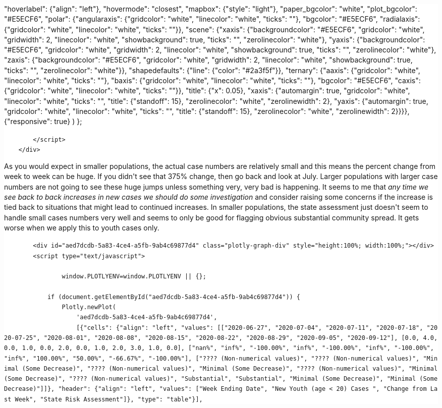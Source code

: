 "hoverlabel": {"align": "left"}, "hovermode": "closest", "mapbox": {"style": "light"}, "paper_bgcolor": "white", "plot_bgcolor": "#E5ECF6", "polar": {"angularaxis": {"gridcolor": "white", "linecolor": "white", "ticks": ""}, "bgcolor": "#E5ECF6", "radialaxis": {"gridcolor": "white", "linecolor": "white", "ticks": ""}}, "scene": {"xaxis": {"backgroundcolor": "#E5ECF6", "gridcolor": "white", "gridwidth": 2, "linecolor": "white", "showbackground": true, "ticks": "", "zerolinecolor": "white"}, "yaxis": {"backgroundcolor": "#E5ECF6", "gridcolor": "white", "gridwidth": 2, "linecolor": "white", "showbackground": true, "ticks": "", "zerolinecolor": "white"}, "zaxis": {"backgroundcolor": "#E5ECF6", "gridcolor": "white", "gridwidth": 2, "linecolor": "white", "showbackground": true, "ticks": "", "zerolinecolor": "white"}}, "shapedefaults": {"line": {"color": "#2a3f5f"}}, "ternary": {"aaxis": {"gridcolor": "white", "linecolor": "white", "ticks": ""}, "baxis": {"gridcolor": "white", "linecolor": "white", "ticks": ""}, "bgcolor": "#E5ECF6", "caxis": {"gridcolor": "white", "linecolor": "white", "ticks": ""}}, "title": {"x": 0.05}, "xaxis": {"automargin": true, "gridcolor": "white", "linecolor": "white", "ticks": "", "title": {"standoff": 15}, "zerolinecolor": "white", "zerolinewidth": 2}, "yaxis": {"automargin": true, "gridcolor": "white", "linecolor": "white", "ticks": "", "title": {"standoff": 15}, "zerolinecolor": "white", "zerolinewidth": 2}}}},
                        {"responsive": true}
                    )
                };

            </script>
        </div>

As you would expect in smaller populations, the actual case numbers are relatively small and this means the percent change from week to week can be huge. If you didn't see that 375% change, then go back and look at July. Larger populations with larger case numbers are not going to see these huge jumps unless something very, very bad is happening. It seems to me that *any time we see back to back increases in new cases we should do some investigation* and consider raising some concerns if the increase is tied back to situations that might lead to continued increases. In smaller populations, the state assessment just doesn't seem to handle small cases numbers very well and seems to only be good for flagging obvious substantial community spread. It gets worse when we apply this to youth cases only.

<div>


            <div id="aed7dcdb-5a83-4ce4-a5fb-9ab4c69877d4" class="plotly-graph-div" style="height:100%; width:100%;"></div>
            <script type="text/javascript">

                    window.PLOTLYENV=window.PLOTLYENV || {};

                if (document.getElementById("aed7dcdb-5a83-4ce4-a5fb-9ab4c69877d4")) {
                    Plotly.newPlot(
                        'aed7dcdb-5a83-4ce4-a5fb-9ab4c69877d4',
                        [{"cells": {"align": "left", "values": [["2020-06-27", "2020-07-04", "2020-07-11", "2020-07-18", "2020-07-25", "2020-08-01", "2020-08-08", "2020-08-15", "2020-08-22", "2020-08-29", "2020-09-05", "2020-09-12"], [0.0, 4.0, 0.0, 1.0, 0.0, 2.0, 0.0, 1.0, 2.0, 3.0, 1.0, 0.0], ["nan%", "inf%", "-100.00%", "inf%", "-100.00%", "inf%", "-100.00%", "inf%", "100.00%", "50.00%", "-66.67%", "-100.00%"], ["???? (Non-numerical values)", "???? (Non-numerical values)", "Minimal (Some Decrease)", "???? (Non-numerical values)", "Minimal (Some Decrease)", "???? (Non-numerical values)", "Minimal (Some Decrease)", "???? (Non-numerical values)", "Substantial", "Substantial", "Minimal (Some Decrease)", "Minimal (Some Decrease)"]]}, "header": {"align": "left", "values": ["Week Ending Date", "New Youth (age < 20) Cases ", "Change from Last Week", "State Risk Assessment"]}, "type": "table"}],